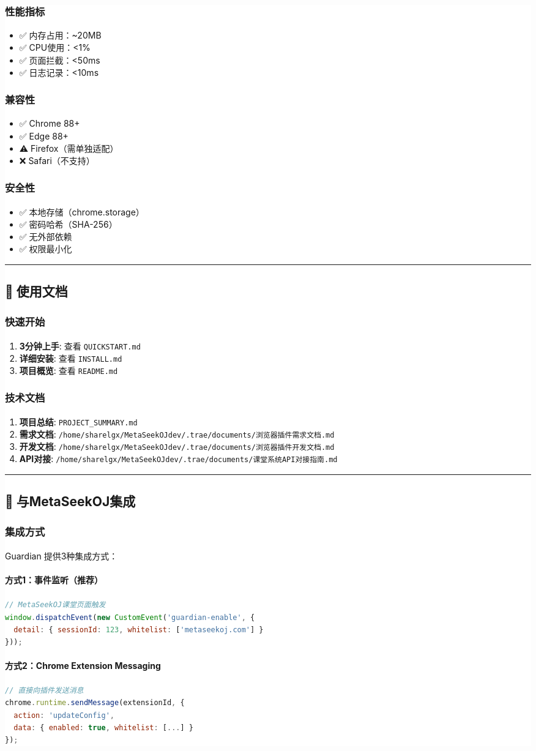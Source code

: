 ### 性能指标
- ✅ 内存占用：~20MB
- ✅ CPU使用：<1%
- ✅ 页面拦截：<50ms
- ✅ 日志记录：<10ms

### 兼容性
- ✅ Chrome 88+
- ✅ Edge 88+
- ⚠️ Firefox（需单独适配）
- ❌ Safari（不支持）

### 安全性
- ✅ 本地存储（chrome.storage）
- ✅ 密码哈希（SHA-256）
- ✅ 无外部依赖
- ✅ 权限最小化

---

## 📖 使用文档

### 快速开始
1. **3分钟上手**: 查看 `QUICKSTART.md`
2. **详细安装**: 查看 `INSTALL.md`
3. **项目概览**: 查看 `README.md`

### 技术文档
1. **项目总结**: `PROJECT_SUMMARY.md`
2. **需求文档**: `/home/sharelgx/MetaSeekOJdev/.trae/documents/浏览器插件需求文档.md`
3. **开发文档**: `/home/sharelgx/MetaSeekOJdev/.trae/documents/浏览器插件开发文档.md`
4. **API对接**: `/home/sharelgx/MetaSeekOJdev/.trae/documents/课堂系统API对接指南.md`

---

## 🔗 与MetaSeekOJ集成

### 集成方式

Guardian 提供3种集成方式：

#### 方式1：事件监听（推荐）
```javascript
// MetaSeekOJ课堂页面触发
window.dispatchEvent(new CustomEvent('guardian-enable', {
  detail: { sessionId: 123, whitelist: ['metaseekoj.com'] }
}));
```

#### 方式2：Chrome Extension Messaging
```javascript
// 直接向插件发送消息
chrome.runtime.sendMessage(extensionId, {
  action: 'updateConfig',
  data: { enabled: true, whitelist: [...] }
});
```
